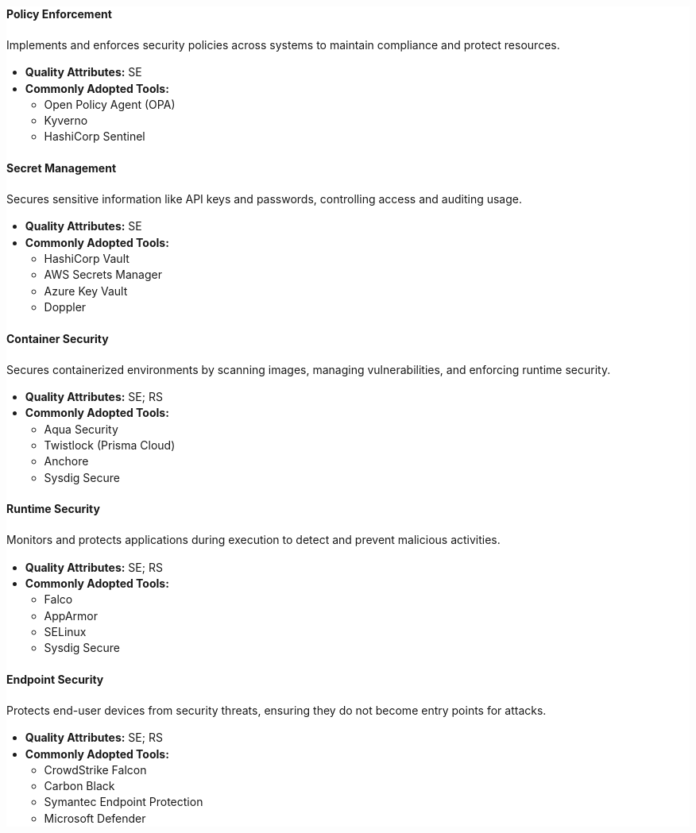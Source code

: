 #### Policy Enforcement

Implements and enforces security policies across systems to maintain compliance and protect resources.

- **Quality Attributes:** SE
- **Commonly Adopted Tools:**
  - Open Policy Agent (OPA)
  - Kyverno
  - HashiCorp Sentinel

#### Secret Management

Secures sensitive information like API keys and passwords, controlling access and auditing usage.

- **Quality Attributes:** SE
- **Commonly Adopted Tools:**
  - HashiCorp Vault
  - AWS Secrets Manager
  - Azure Key Vault
  - Doppler

#### Container Security

Secures containerized environments by scanning images, managing vulnerabilities, and enforcing runtime security.

- **Quality Attributes:** SE; RS
- **Commonly Adopted Tools:**
  - Aqua Security
  - Twistlock (Prisma Cloud)
  - Anchore
  - Sysdig Secure

#### Runtime Security

Monitors and protects applications during execution to detect and prevent malicious activities.

- **Quality Attributes:** SE; RS
- **Commonly Adopted Tools:**
  - Falco
  - AppArmor
  - SELinux
  - Sysdig Secure

#### Endpoint Security

Protects end-user devices from security threats, ensuring they do not become entry points for attacks.

- **Quality Attributes:** SE; RS
- **Commonly Adopted Tools:**
  - CrowdStrike Falcon
  - Carbon Black
  - Symantec Endpoint Protection
  - Microsoft Defender
